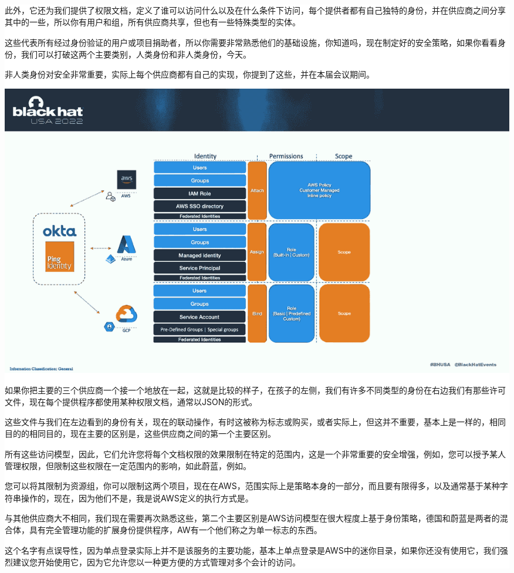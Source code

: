此外，它还为我们提供了权限文档，定义了谁可以访问什么以及在什么条件下访问，每个提供者都有自己独特的身份，并在供应商之间分享其中的一些，所以你有用户和组，所有供应商共享，但也有一些特殊类型的实体。

这些代表所有经过身份验证的用户或项目捐助者，所以你需要非常熟悉他们的基础设施，你知道吗，现在制定好的安全策略，如果你看看身份，我们可以打破这两个主要类别，人类身份和非人类身份，今天。

非人类身份对安全非常重要，实际上每个供应商都有自己的实现，你提到了这些，并在本届会议期间。

![](img/d4470b9527e3d2f4619d6274cdbfc44a_10.png)

如果你把主要的三个供应商一个接一个地放在一起，这就是比较的样子，在孩子的左侧，我们有许多不同类型的身份在右边我们有那些许可文件，现在每个提供程序都使用某种权限文档，通常以JSON的形式。

这些文件与我们在左边看到的身份有关，现在的联动操作，有时这被称为标志或购买，或者实际上，但这并不重要，基本上是一样的，相同目的的相同目的，现在主要的区别是，这些供应商之间的第一个主要区别。

所有这些访问模型，因此，它们允许您将每个文档权限的效果限制在特定的范围内，这是一个非常重要的安全增强，例如，您可以授予某人管理权限，但限制这些权限在一定范围内的影响，如此蔚蓝，例如。

您可以将其限制为资源组，你可以限制这两个项目，现在在AWS，范围实际上是策略本身的一部分，而且要有限得多，以及通常基于某种字符串操作的，现在，因为他们不是，我是说AWS定义的执行方式是。

与其他供应商大不相同，我们现在需要再次熟悉这些，第二个主要区别是AWS访问模型在很大程度上基于身份策略，德国和蔚蓝是两者的混合体，具有完全管理功能的扩展身份提供程序，AW有一个他们称之为单一标志的东西。

这个名字有点误导性，因为单点登录实际上并不是该服务的主要功能，基本上单点登录是AWS中的迷你目录，如果你还没有使用它，我们强烈建议您开始使用它，因为它允许您以一种更方便的方式管理对多个会计的访问。


